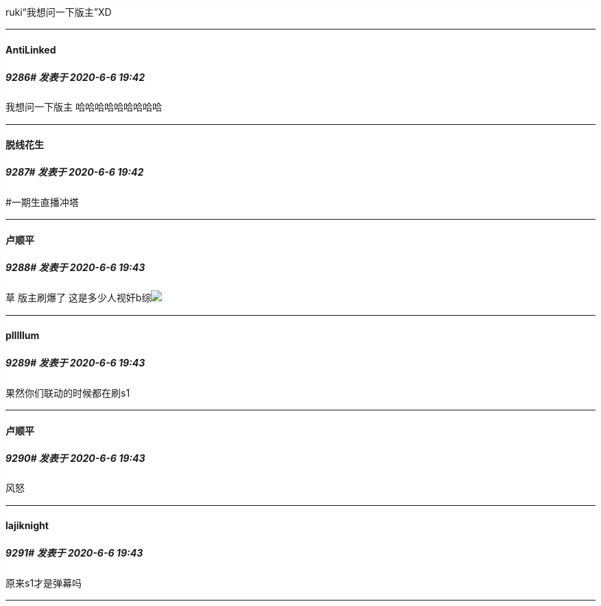 
ruki“我想问一下版主”XD


-----

####  AntiLinked  
##### 9286#       发表于 2020-6-6 19:42


我想问一下版主
哈哈哈哈哈哈哈哈哈


-----

####  脱线花生  
##### 9287#       发表于 2020-6-6 19:42


#一期生直播冲塔


-----

####  卢顺平  
##### 9288#       发表于 2020-6-6 19:43


草 版主刷爆了 这是多少人视奸b综<img src="https://static.saraba1st.com/image/smiley/face2017/066.png" referrerpolicy="no-referrer">


-----

####  plllllum  
##### 9289#       发表于 2020-6-6 19:43


果然你们联动的时候都在刷s1


-----

####  卢顺平  
##### 9290#       发表于 2020-6-6 19:43


风怒


-----

####  lajiknight  
##### 9291#       发表于 2020-6-6 19:43


原来s1才是弹幕吗


-----
